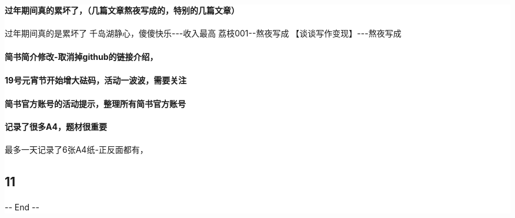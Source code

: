 
#### 过年期间真的累坏了，（几篇文章熬夜写成的，特别的几篇文章）
过年期间真的是累坏了
千岛湖静心，傻傻快乐---收入最高
荔枝001--熬夜写成
【谈谈写作变现】---熬夜写成



#### 简书简介修改-取消掉github的链接介绍，


#### 19号元宵节开始增大砝码，活动一波波，需要关注

#### 简书官方账号的活动提示，整理所有简书官方账号

#### 记录了很多A4，题材很重要
最多一天记录了6张A4纸-正反面都有，


## 11
-- End --